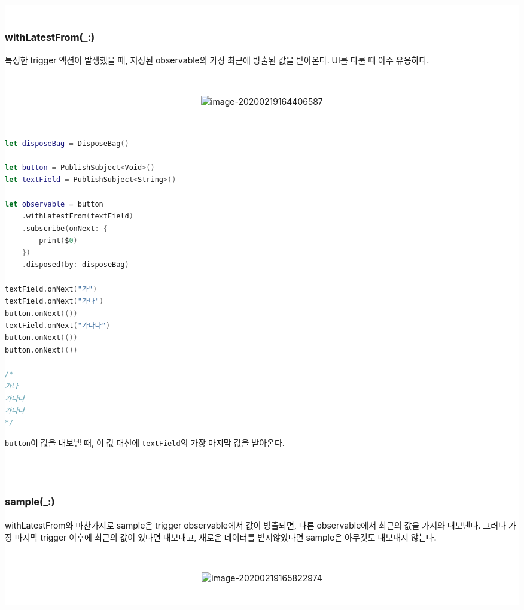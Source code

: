 <br />

### withLatestFrom(_:)

특정한 trigger 액션이 발생했을 때, 지정된 observable의 가장 최근에 방출된 값을 받아온다. UI를 다룰 때 아주 유용하다.

<br />

<p align="center"><img width="500" alt="image-20200219164406587" src="https://user-images.githubusercontent.com/16719527/75103779-0979db80-5643-11ea-99c9-f7344c8f0edd.png"></p>

<br />

```swift
let disposeBag = DisposeBag()

let button = PublishSubject<Void>()
let textField = PublishSubject<String>()

let observable = button
    .withLatestFrom(textField)
    .subscribe(onNext: {
        print($0)
    })
    .disposed(by: disposeBag)

textField.onNext("가")
textField.onNext("가나")
button.onNext(())
textField.onNext("가나다")
button.onNext(())
button.onNext(())

/*
가나
가나다
가나다
*/
```

`button`이 값을 내보낼 때, 이 값 대신에 `textField`의 가장 마지막 값을 받아온다.

<br />

<br />

### sample(_:)

withLatestFrom와 마찬가지로 sample은 trigger observable에서 값이 방출되면, 다른 observable에서 최근의 값을 가져와 내보낸다. 그러나 가장 마지막 trigger 이후에 최근의 값이 있다면 내보내고, 새로운 데이터를 받지않았다면 sample은 아무것도 내보내지 않는다.

<br />

<p align="center"><img width="500" alt="image-20200219165822974" src="https://user-images.githubusercontent.com/16719527/75103780-0979db80-5643-11ea-8b1f-e368c42a64f3.png"></p>

<br />
